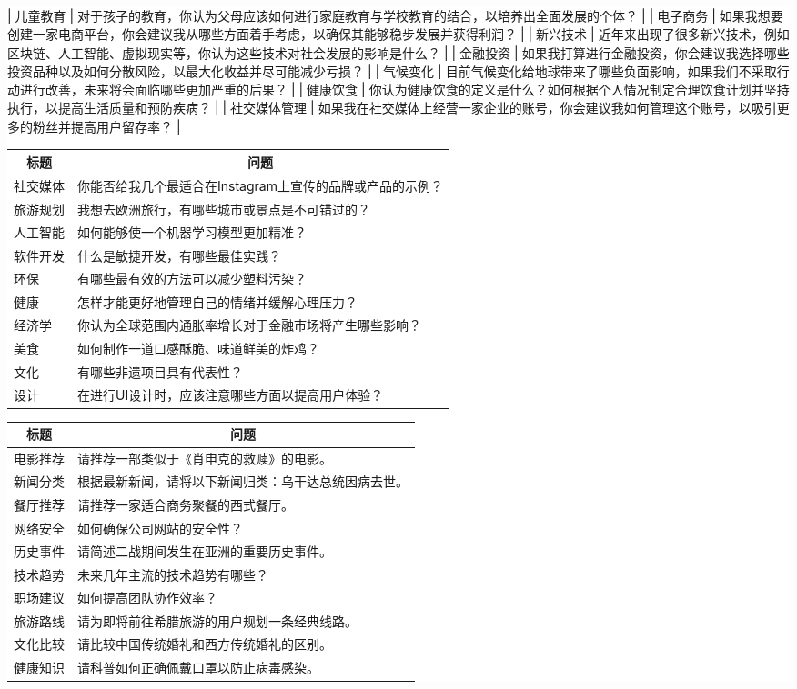 | 儿童教育                            | 对于孩子的教育，你认为父母应该如何进行家庭教育与学校教育的结合，以培养出全面发展的个体？                                                                                                                                                                                                                                                                                                     |
| 电子商务                            | 如果我想要创建一家电商平台，你会建议我从哪些方面着手考虑，以确保其能够稳步发展并获得利润？                                                                                                                                                                                                                                                                                                 |
| 新兴技术                            | 近年来出现了很多新兴技术，例如区块链、人工智能、虚拟现实等，你认为这些技术对社会发展的影响是什么？                                                                                                                                                                                                                                                                                         |
| 金融投资                            | 如果我打算进行金融投资，你会建议我选择哪些投资品种以及如何分散风险，以最大化收益并尽可能减少亏损？                                                                                                                                                                                                                                                                                         |
| 气候变化                            | 目前气候变化给地球带来了哪些负面影响，如果我们不采取行动进行改善，未来将会面临哪些更加严重的后果？                                                                                                                                                                                                                                                                                         |
| 健康饮食                            | 你认为健康饮食的定义是什么？如何根据个人情况制定合理饮食计划并坚持执行，以提高生活质量和预防疾病？                                                                                                                                                                                                                                                                                           |
| 社交媒体管理                      | 如果我在社交媒体上经营一家企业的账号，你会建议我如何管理这个账号，以吸引更多的粉丝并提高用户留存率？                                                                                                                                                                                                                                                                                       |

|标题|问题|
|---|---|
|社交媒体|你能否给我几个最适合在Instagram上宣传的品牌或产品的示例？|
|旅游规划|我想去欧洲旅行，有哪些城市或景点是不可错过的？|
|人工智能|如何能够使一个机器学习模型更加精准？|
|软件开发|什么是敏捷开发，有哪些最佳实践？|
|环保|有哪些最有效的方法可以减少塑料污染？|
|健康|怎样才能更好地管理自己的情绪并缓解心理压力？|
|经济学|你认为全球范围内通胀率增长对于金融市场将产生哪些影响？|
|美食|如何制作一道口感酥脆、味道鲜美的炸鸡？|
|文化|有哪些非遗项目具有代表性？|
|设计|在进行UI设计时，应该注意哪些方面以提高用户体验？|

|标题|问题|
|---|---|
|电影推荐|请推荐一部类似于《肖申克的救赎》的电影。|
|新闻分类|根据最新新闻，请将以下新闻归类：乌干达总统因病去世。|
|餐厅推荐|请推荐一家适合商务聚餐的西式餐厅。|
|网络安全|如何确保公司网站的安全性？|
|历史事件|请简述二战期间发生在亚洲的重要历史事件。|
|技术趋势|未来几年主流的技术趋势有哪些？|
|职场建议|如何提高团队协作效率？|
|旅游路线|请为即将前往希腊旅游的用户规划一条经典线路。|
|文化比较|请比较中国传统婚礼和西方传统婚礼的区别。|
|健康知识|请科普如何正确佩戴口罩以防止病毒感染。|
